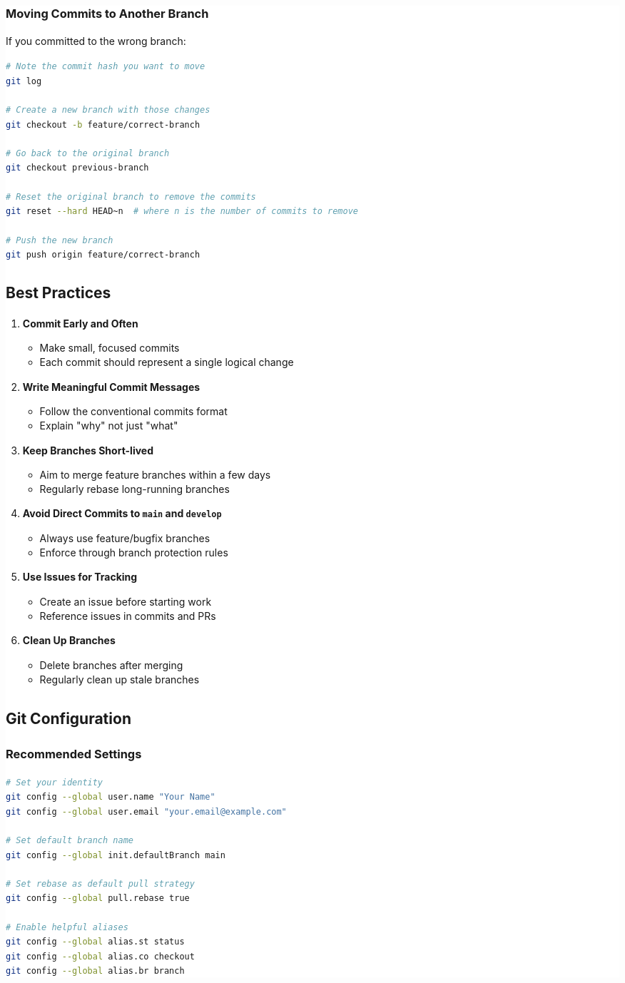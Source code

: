 ### Moving Commits to Another Branch

If you committed to the wrong branch:

```bash
# Note the commit hash you want to move
git log

# Create a new branch with those changes
git checkout -b feature/correct-branch

# Go back to the original branch
git checkout previous-branch

# Reset the original branch to remove the commits
git reset --hard HEAD~n  # where n is the number of commits to remove

# Push the new branch
git push origin feature/correct-branch
```

## Best Practices

1. **Commit Early and Often**
   - Make small, focused commits
   - Each commit should represent a single logical change

2. **Write Meaningful Commit Messages**
   - Follow the conventional commits format
   - Explain "why" not just "what"

3. **Keep Branches Short-lived**
   - Aim to merge feature branches within a few days
   - Regularly rebase long-running branches

4. **Avoid Direct Commits to `main` and `develop`**
   - Always use feature/bugfix branches
   - Enforce through branch protection rules

5. **Use Issues for Tracking**
   - Create an issue before starting work
   - Reference issues in commits and PRs

6. **Clean Up Branches**
   - Delete branches after merging
   - Regularly clean up stale branches

## Git Configuration

### Recommended Settings

```bash
# Set your identity
git config --global user.name "Your Name"
git config --global user.email "your.email@example.com"

# Set default branch name
git config --global init.defaultBranch main

# Set rebase as default pull strategy
git config --global pull.rebase true

# Enable helpful aliases
git config --global alias.st status
git config --global alias.co checkout
git config --global alias.br branch
```